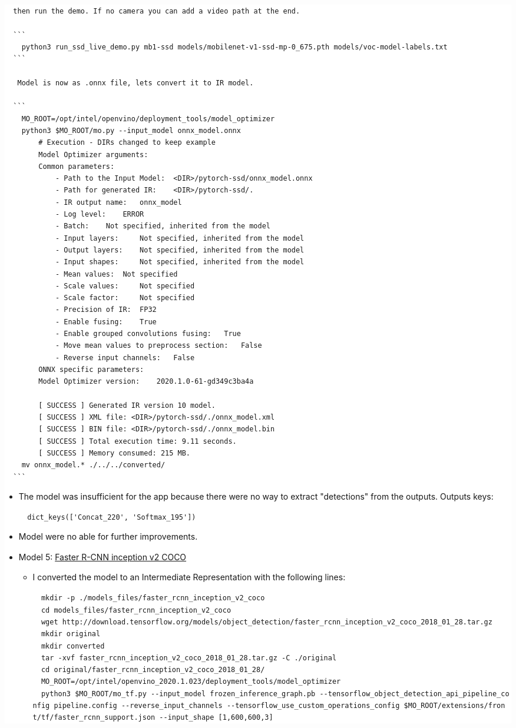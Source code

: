       then run the demo. If no camera you can add a video path at the end.
      
      ```
        python3 run_ssd_live_demo.py mb1-ssd models/mobilenet-v1-ssd-mp-0_675.pth models/voc-model-labels.txt
      ```
    
       Model is now as .onnx file, lets convert it to IR model.
    
      ```
        MO_ROOT=/opt/intel/openvino/deployment_tools/model_optimizer    
        python3 $MO_ROOT/mo.py --input_model onnx_model.onnx    
            # Execution - DIRs changed to keep example
            Model Optimizer arguments:
            Common parameters:
                - Path to the Input Model: 	<DIR>/pytorch-ssd/onnx_model.onnx
                - Path for generated IR: 	<DIR>/pytorch-ssd/.
                - IR output name: 	onnx_model
                - Log level: 	ERROR
                - Batch: 	Not specified, inherited from the model
                - Input layers: 	Not specified, inherited from the model
                - Output layers: 	Not specified, inherited from the model
                - Input shapes: 	Not specified, inherited from the model
                - Mean values: 	Not specified
                - Scale values: 	Not specified
                - Scale factor: 	Not specified
                - Precision of IR: 	FP32
                - Enable fusing: 	True
                - Enable grouped convolutions fusing: 	True
                - Move mean values to preprocess section: 	False
                - Reverse input channels: 	False
            ONNX specific parameters:
            Model Optimizer version: 	2020.1.0-61-gd349c3ba4a
            
            [ SUCCESS ] Generated IR version 10 model.
            [ SUCCESS ] XML file: <DIR>/pytorch-ssd/./onnx_model.xml
            [ SUCCESS ] BIN file: <DIR>/pytorch-ssd/./onnx_model.bin
            [ SUCCESS ] Total execution time: 9.11 seconds. 
            [ SUCCESS ] Memory consumed: 215 MB.
        mv onnx_model.* ./../../converted/
      ```    
               
  - The model was insufficient for the app because there were no way to extract 
  "detections" from the outputs. Outputs keys: 
      ```
        dict_keys(['Concat_220', 'Softmax_195'])
      ```
  - Model were no able for further improvements.

- Model 5: [Faster R-CNN inception v2 COCO](http://download.tensorflow.org/models/object_detection/faster_rcnn_inception_v2_coco_2018_01_28.tar.gz)
   - I converted the model to an Intermediate Representation with the following lines:
      ```
        mkdir -p ./models_files/faster_rcnn_inception_v2_coco
        cd models_files/faster_rcnn_inception_v2_coco
        wget http://download.tensorflow.org/models/object_detection/faster_rcnn_inception_v2_coco_2018_01_28.tar.gz
        mkdir original 
        mkdir converted
        tar -xvf faster_rcnn_inception_v2_coco_2018_01_28.tar.gz -C ./original
        cd original/faster_rcnn_inception_v2_coco_2018_01_28/
        MO_ROOT=/opt/intel/openvino_2020.1.023/deployment_tools/model_optimizer
        python3 $MO_ROOT/mo_tf.py --input_model frozen_inference_graph.pb --tensorflow_object_detection_api_pipeline_config pipeline.config --reverse_input_channels --tensorflow_use_custom_operations_config $MO_ROOT/extensions/front/tf/faster_rcnn_support.json --input_shape [1,600,600,3]

[ssd_mobilenet_records]: images/ssd_mobilenet_v2_coco.png
[tiny_yolo_v3_records]: images/tiny_yolo_v3.png
[yolo_v3_records]: images/Yolo_v3.png
[faster_rcnn_records]: images/faster_rcnn_inception_v2.png
[person_detection_0013_records]: images/person_detection_retail_0013.png
[tracking_by_detection]: images/pipeline.png
[results]: images/results.png